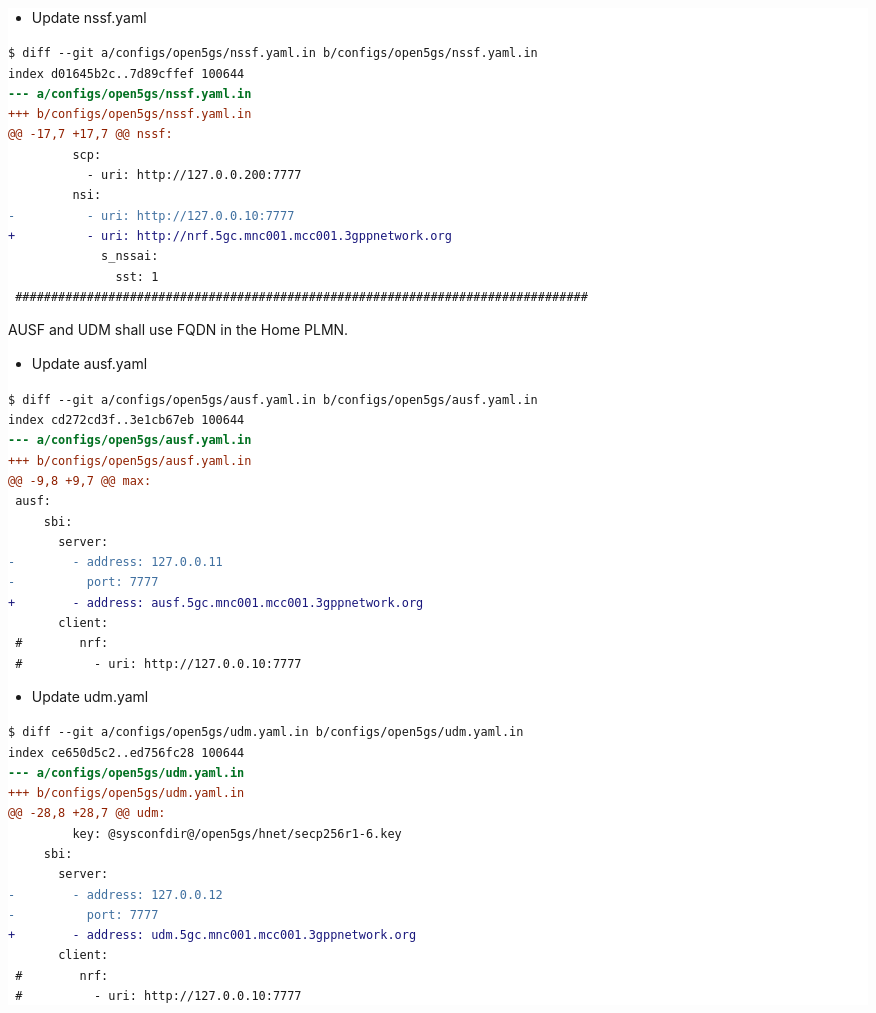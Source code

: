 - Update nssf.yaml

```diff
$ diff --git a/configs/open5gs/nssf.yaml.in b/configs/open5gs/nssf.yaml.in
index d01645b2c..7d89cffef 100644
--- a/configs/open5gs/nssf.yaml.in
+++ b/configs/open5gs/nssf.yaml.in
@@ -17,7 +17,7 @@ nssf:
         scp:
           - uri: http://127.0.0.200:7777
         nsi:
-          - uri: http://127.0.0.10:7777
+          - uri: http://nrf.5gc.mnc001.mcc001.3gppnetwork.org
             s_nssai:
               sst: 1
 ################################################################################
```

AUSF and UDM shall use FQDN in the Home PLMN.

- Update ausf.yaml

```diff
$ diff --git a/configs/open5gs/ausf.yaml.in b/configs/open5gs/ausf.yaml.in
index cd272cd3f..3e1cb67eb 100644
--- a/configs/open5gs/ausf.yaml.in
+++ b/configs/open5gs/ausf.yaml.in
@@ -9,8 +9,7 @@ max:
 ausf:
     sbi:
       server:
-        - address: 127.0.0.11
-          port: 7777
+        - address: ausf.5gc.mnc001.mcc001.3gppnetwork.org
       client:
 #        nrf:
 #          - uri: http://127.0.0.10:7777
```

- Update udm.yaml

```diff
$ diff --git a/configs/open5gs/udm.yaml.in b/configs/open5gs/udm.yaml.in
index ce650d5c2..ed756fc28 100644
--- a/configs/open5gs/udm.yaml.in
+++ b/configs/open5gs/udm.yaml.in
@@ -28,8 +28,7 @@ udm:
         key: @sysconfdir@/open5gs/hnet/secp256r1-6.key
     sbi:
       server:
-        - address: 127.0.0.12
-          port: 7777
+        - address: udm.5gc.mnc001.mcc001.3gppnetwork.org
       client:
 #        nrf:
 #          - uri: http://127.0.0.10:7777
```
